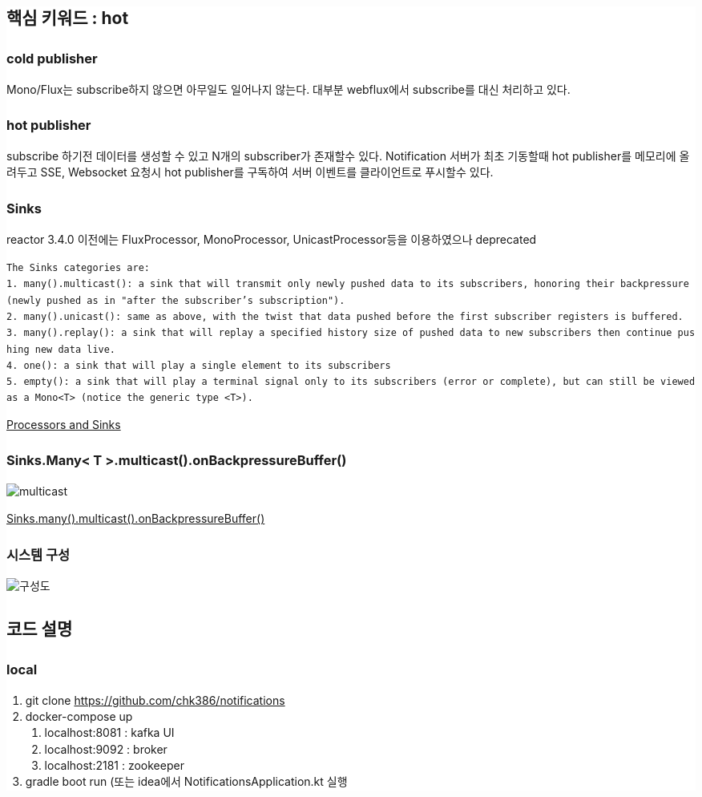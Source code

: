 ## 핵심 키워드 : hot

### cold publisher

Mono/Flux는 subscribe하지 않으면 아무일도 일어나지 않는다. 대부분 webflux에서 subscribe를 대신 처리하고 있다.

### hot publisher

subscribe 하기전 데이터를 생성할 수 있고 N개의 subscriber가 존재할수 있다. Notification 서버가 최초 기동할때 hot publisher를 메모리에 올려두고 SSE, Websocket
요청시 hot publisher를 구독하여 서버 이벤트를 클라이언트로 푸시할수 있다.

### Sinks

reactor 3.4.0 이전에는 FluxProcessor, MonoProcessor, UnicastProcessor등을 이용하였으나 deprecated

```
The Sinks categories are:
1. many().multicast(): a sink that will transmit only newly pushed data to its subscribers, honoring their backpressure (newly pushed as in "after the subscriber’s subscription").
2. many().unicast(): same as above, with the twist that data pushed before the first subscriber registers is buffered.
3. many().replay(): a sink that will replay a specified history size of pushed data to new subscribers then continue pushing new data live.
4. one(): a sink that will play a single element to its subscribers
5. empty(): a sink that will play a terminal signal only to its subscribers (error or complete), but can still be viewed as a Mono<T> (notice the generic type <T>).
```

<a href="https://projectreactor.io/docs/core/release/reference/#processors">Processors and Sinks</a>

### Sinks.Many< T >.multicast().onBackpressureBuffer()

<img src="https://projectreactor.io/docs/core/release/api/reactor/core/publisher/doc-files/marbles/sinkWarmup.svg" width="80%"  alt="multicast"/>

[Sinks.many().multicast().onBackpressureBuffer()](https://projectreactor.io/docs/core/release/api/reactor/core/publisher/Sinks.MulticastSpec.html)

### 시스템 구성

![구성도](https://raw.githubusercontent.com/chk386/notifications/master/assets/diagram.png)

## 코드 설명

### local

1. git clone https://github.com/chk386/notifications
2. docker-compose up
   1. localhost:8081 : kafka UI
   2. localhost:9092 : broker
   3. localhost:2181 : zookeeper
3. gradle boot run (또는 idea에서 NotificationsApplication.kt 실행
